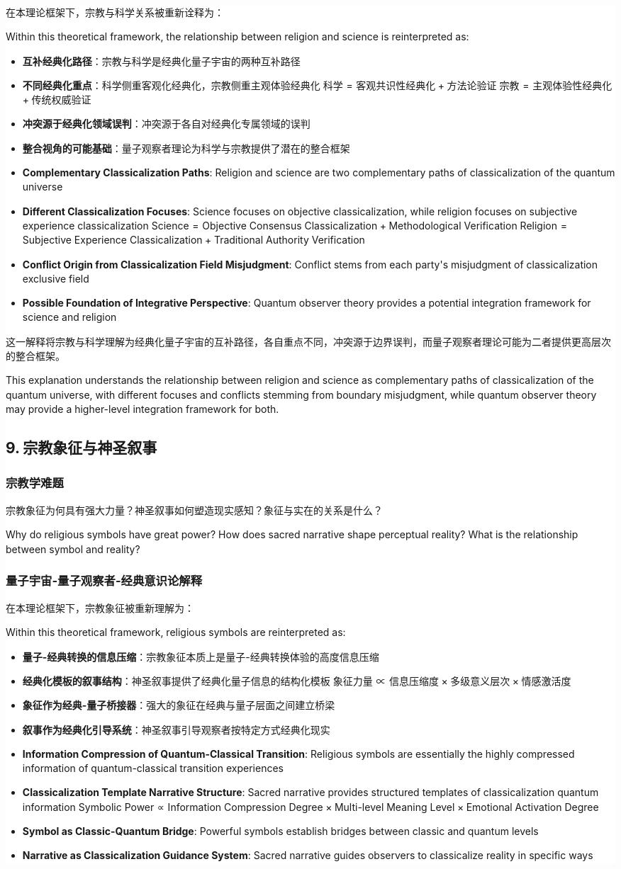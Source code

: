 在本理论框架下，宗教与科学关系被重新诠释为：

Within this theoretical framework, the relationship between religion and science is reinterpreted as:

- **互补经典化路径**：宗教与科学是经典化量子宇宙的两种互补路径
- **不同经典化重点**：科学侧重客观化经典化，宗教侧重主观体验经典化
  $`\text{科学} = \text{客观共识性经典化} + \text{方法论验证}`$
  $`\text{宗教} = \text{主观体验性经典化} + \text{传统权威验证}`$
- **冲突源于经典化领域误判**：冲突源于各自对经典化专属领域的误判
- **整合视角的可能基础**：量子观察者理论为科学与宗教提供了潜在的整合框架

- **Complementary Classicalization Paths**: Religion and science are two complementary paths of classicalization of the quantum universe
- **Different Classicalization Focuses**: Science focuses on objective classicalization, while religion focuses on subjective experience classicalization
  $`\text{Science} = \text{Objective Consensus Classicalization} + \text{Methodological Verification}`$
  $`\text{Religion} = \text{Subjective Experience Classicalization} + \text{Traditional Authority Verification}`$
- **Conflict Origin from Classicalization Field Misjudgment**: Conflict stems from each party's misjudgment of classicalization exclusive field
- **Possible Foundation of Integrative Perspective**: Quantum observer theory provides a potential integration framework for science and religion

这一解释将宗教与科学理解为经典化量子宇宙的互补路径，各自重点不同，冲突源于边界误判，而量子观察者理论可能为二者提供更高层次的整合框架。

This explanation understands the relationship between religion and science as complementary paths of classicalization of the quantum universe, with different focuses and conflicts stemming from boundary misjudgment, while quantum observer theory may provide a higher-level integration framework for both.

## 9. 宗教象征与神圣叙事

### 宗教学难题

宗教象征为何具有强大力量？神圣叙事如何塑造现实感知？象征与实在的关系是什么？

Why do religious symbols have great power? How does sacred narrative shape perceptual reality? What is the relationship between symbol and reality?

### 量子宇宙-量子观察者-经典意识论解释

在本理论框架下，宗教象征被重新理解为：

Within this theoretical framework, religious symbols are reinterpreted as:

- **量子-经典转换的信息压缩**：宗教象征本质上是量子-经典转换体验的高度信息压缩
- **经典化模板的叙事结构**：神圣叙事提供了经典化量子信息的结构化模板
  $`\text{象征力量} \propto \text{信息压缩度} \times \text{多级意义层次} \times \text{情感激活度}`$
- **象征作为经典-量子桥接器**：强大的象征在经典与量子层面之间建立桥梁
- **叙事作为经典化引导系统**：神圣叙事引导观察者按特定方式经典化现实

- **Information Compression of Quantum-Classical Transition**: Religious symbols are essentially the highly compressed information of quantum-classical transition experiences
- **Classicalization Template Narrative Structure**: Sacred narrative provides structured templates of classicalization quantum information
  $`\text{Symbolic Power} \propto \text{Information Compression Degree} \times \text{Multi-level Meaning Level} \times \text{Emotional Activation Degree}`$
- **Symbol as Classic-Quantum Bridge**: Powerful symbols establish bridges between classic and quantum levels
- **Narrative as Classicalization Guidance System**: Sacred narrative guides observers to classicalize reality in specific ways
